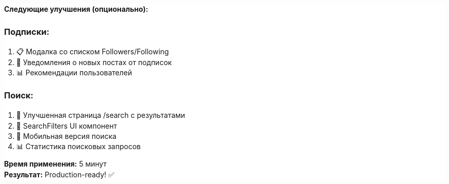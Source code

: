 **Следующие улучшения (опционально):**

### Подписки:
1. 📋 Модалка со списком Followers/Following
2. 🔔 Уведомления о новых постах от подписок
3. 📊 Рекомендации пользователей

### Поиск:
1. 📄 Улучшенная страница /search с результатами
2. 🎨 SearchFilters UI компонент
3. 📱 Мобильная версия поиска
4. 📊 Статистика поисковых запросов

**Время применения:** 5 минут  
**Результат:** Production-ready! ✅

